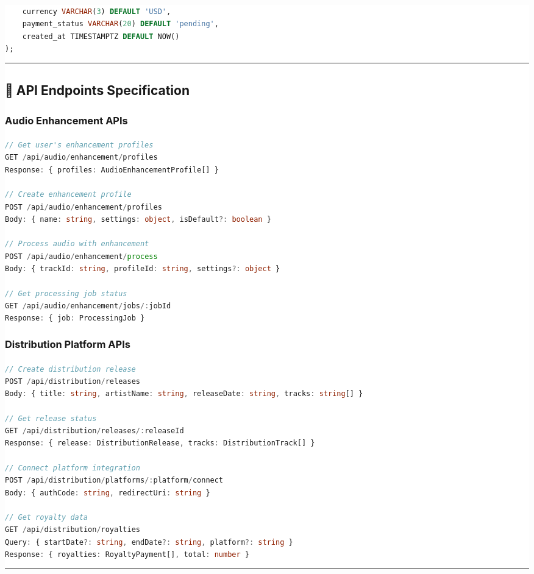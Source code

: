 ```sql
    currency VARCHAR(3) DEFAULT 'USD',
    payment_status VARCHAR(20) DEFAULT 'pending',
    created_at TIMESTAMPTZ DEFAULT NOW()
);
```

---

## 🔧 **API Endpoints Specification**

### **Audio Enhancement APIs**
```typescript
// Get user's enhancement profiles
GET /api/audio/enhancement/profiles
Response: { profiles: AudioEnhancementProfile[] }

// Create enhancement profile
POST /api/audio/enhancement/profiles
Body: { name: string, settings: object, isDefault?: boolean }

// Process audio with enhancement
POST /api/audio/enhancement/process
Body: { trackId: string, profileId: string, settings?: object }

// Get processing job status
GET /api/audio/enhancement/jobs/:jobId
Response: { job: ProcessingJob }
```

### **Distribution Platform APIs**
```typescript
// Create distribution release
POST /api/distribution/releases
Body: { title: string, artistName: string, releaseDate: string, tracks: string[] }

// Get release status
GET /api/distribution/releases/:releaseId
Response: { release: DistributionRelease, tracks: DistributionTrack[] }

// Connect platform integration
POST /api/distribution/platforms/:platform/connect
Body: { authCode: string, redirectUri: string }

// Get royalty data
GET /api/distribution/royalties
Query: { startDate?: string, endDate?: string, platform?: string }
Response: { royalties: RoyaltyPayment[], total: number }
```

---
